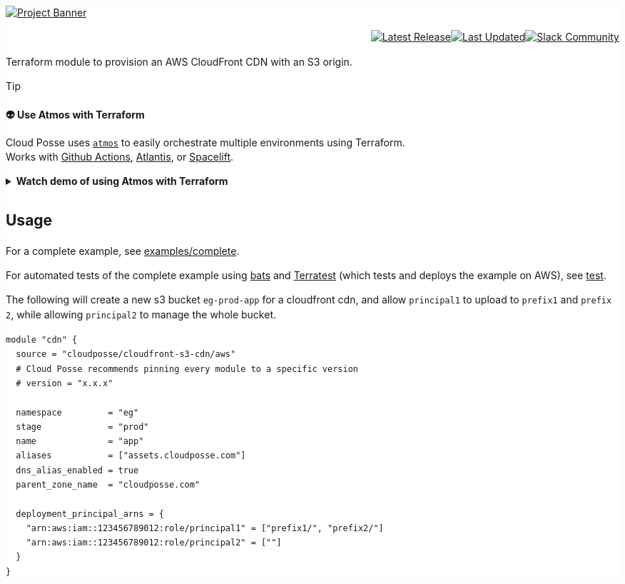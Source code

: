 


<a href="https://cpco.io/homepage"><img src="https://github.com/cloudposse/terraform-aws-cloudfront-s3-cdn/blob/main/.github/banner.png?raw=true" alt="Project Banner"/></a><br/>
    <p align="right">
<a href="https://github.com/cloudposse/terraform-aws-cloudfront-s3-cdn/releases/latest"><img src="https://img.shields.io/github/release/cloudposse/terraform-aws-cloudfront-s3-cdn.svg?style=for-the-badge" alt="Latest Release"/></a><a href="https://github.com/cloudposse/terraform-aws-cloudfront-s3-cdn/commits"><img src="https://img.shields.io/github/last-commit/cloudposse/terraform-aws-cloudfront-s3-cdn.svg?style=for-the-badge" alt="Last Updated"/></a><a href="https://slack.cloudposse.com"><img src="https://slack.cloudposse.com/for-the-badge.svg" alt="Slack Community"/></a></p>




Terraform module to provision an AWS CloudFront CDN with an S3 origin.


> [!TIP]
> #### 👽 Use Atmos with Terraform
> Cloud Posse uses [`atmos`](https://atmos.tools) to easily orchestrate multiple environments using Terraform. <br/>
> Works with [Github Actions](https://atmos.tools/integrations/github-actions/), [Atlantis](https://atmos.tools/integrations/atlantis), or [Spacelift](https://atmos.tools/integrations/spacelift).
>
> <details>
> <summary><strong>Watch demo of using Atmos with Terraform</strong></summary>
> <img src="https://github.com/cloudposse/atmos/blob/main/docs/demo.gif?raw=true"/><br/>
> <i>Example of running <a href="https://atmos.tools"><code>atmos</code></a> to manage infrastructure from our <a href="https://atmos.tools/quick-start/">Quick Start</a> tutorial.</i>
> </detalis>





## Usage

For a complete example, see [examples/complete](examples/complete).

For automated tests of the complete example using [bats](https://github.com/bats-core/bats-core) and [Terratest](https://github.com/gruntwork-io/terratest) (which tests and deploys the example on AWS), see [test](test).

The following will create a new s3 bucket `eg-prod-app` for a cloudfront cdn, and allow `principal1` to upload to
`prefix1` and `prefix2`, while allowing `principal2` to manage the whole bucket.

```hcl
module "cdn" {
  source = "cloudposse/cloudfront-s3-cdn/aws"
  # Cloud Posse recommends pinning every module to a specific version
  # version = "x.x.x"

  namespace         = "eg"
  stage             = "prod"
  name              = "app"
  aliases           = ["assets.cloudposse.com"]
  dns_alias_enabled = true
  parent_zone_name  = "cloudposse.com"

  deployment_principal_arns = {
    "arn:aws:iam::123456789012:role/principal1" = ["prefix1/", "prefix2/"]
    "arn:aws:iam::123456789012:role/principal2" = [""]
  }
}
```
